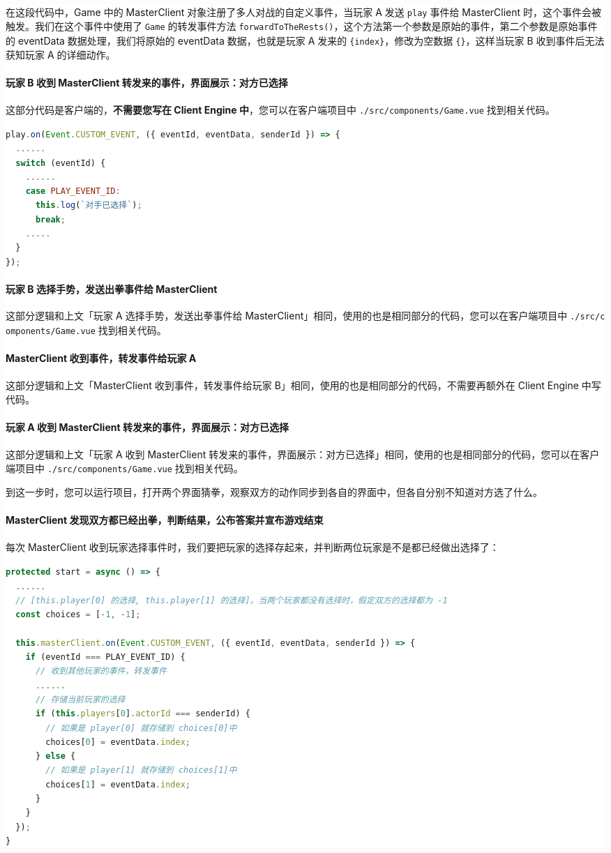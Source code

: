 在这段代码中，Game 中的 MasterClient 对象注册了多人对战的自定义事件，当玩家 A 发送 `play` 事件给 MasterClient 时，这个事件会被触发。我们在这个事件中使用了 `Game` 的转发事件方法 `forwardToTheRests()`，这个方法第一个参数是原始的事件，第二个参数是原始事件的 eventData 数据处理，我们将原始的 eventData 数据，也就是玩家 A 发来的 `{index}`，修改为空数据 `{}`，这样当玩家 B 收到事件后无法获知玩家 A 的详细动作。

#### 玩家 B 收到 MasterClient 转发来的事件，界面展示：对方已选择

这部分代码是客户端的，**不需要您写在 Client Engine 中**，您可以在客户端项目中 `./src/components/Game.vue` 找到相关代码。

```js
play.on(Event.CUSTOM_EVENT, ({ eventId, eventData, senderId }) => {
  ......
  switch (eventId) {
    ......
    case PLAY_EVENT_ID:
      this.log(`对手已选择`);
      break;
    .....
  }
});
```

#### 玩家 B 选择手势，发送出拳事件给 MasterClient
这部分逻辑和上文「玩家 A 选择手势，发送出拳事件给 MasterClient」相同，使用的也是相同部分的代码，您可以在客户端项目中 `./src/components/Game.vue` 找到相关代码。

#### MasterClient 收到事件，转发事件给玩家 A
这部分逻辑和上文「MasterClient 收到事件，转发事件给玩家 B」相同，使用的也是相同部分的代码，不需要再额外在 Client Engine 中写代码。

#### 玩家 A 收到 MasterClient 转发来的事件，界面展示：对方已选择
这部分逻辑和上文「玩家 A 收到 MasterClient 转发来的事件，界面展示：对方已选择」相同，使用的也是相同部分的代码，您可以在客户端项目中 `./src/components/Game.vue` 找到相关代码。

到这一步时，您可以运行项目，打开两个界面猜拳，观察双方的动作同步到各自的界面中，但各自分别不知道对方选了什么。

#### MasterClient 发现双方都已经出拳，判断结果，公布答案并宣布游戏结束

每次 MasterClient 收到玩家选择事件时，我们要把玩家的选择存起来，并判断两位玩家是不是都已经做出选择了：

```js
protected start = async () => {
  ......
  // [this.player[0] 的选择, this.player[1] 的选择]。当两个玩家都没有选择时，假定双方的选择都为 -1
  const choices = [-1, -1];

  this.masterClient.on(Event.CUSTOM_EVENT, ({ eventId, eventData, senderId }) => {
    if (eventId === PLAY_EVENT_ID) {
      // 收到其他玩家的事件，转发事件
      ......
      // 存储当前玩家的选择
      if (this.players[0].actorId === senderId) {
        // 如果是 player[0] 就存储到 choices[0]中
        choices[0] = eventData.index;
      } else {
        // 如果是 player[1] 就存储到 choices[1]中
        choices[1] = eventData.index;
      }
    }
  });
}
```
